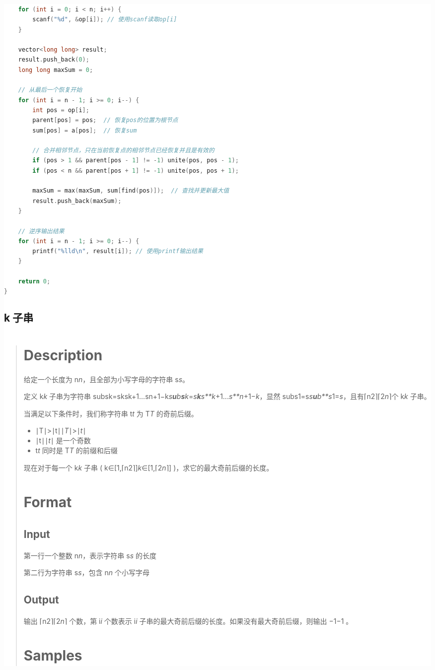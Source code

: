 ```c++
    for (int i = 0; i < n; i++) {
        scanf("%d", &op[i]); // 使用scanf读取op[i]
    }

    vector<long long> result;
    result.push_back(0);
    long long maxSum = 0;

    // 从最后一个恢复开始
    for (int i = n - 1; i >= 0; i--) {
        int pos = op[i];
        parent[pos] = pos;  // 恢复pos的位置为根节点
        sum[pos] = a[pos];  // 恢复sum

        // 合并相邻节点，只在当前恢复点的相邻节点已经恢复并且是有效的
        if (pos > 1 && parent[pos - 1] != -1) unite(pos, pos - 1);
        if (pos < n && parent[pos + 1] != -1) unite(pos, pos + 1);

        maxSum = max(maxSum, sum[find(pos)]);  // 查找并更新最大值
        result.push_back(maxSum);
    }

    // 逆序输出结果
    for (int i = n - 1; i >= 0; i--) {
        printf("%lld\n", result[i]); // 使用printf输出结果
    }

    return 0;
}
```



## k 子串

> # Description
>
> 给定一个长度为 n*n*，且全部为小写字母的字符串 s*s*。
>
> 定义 k*k* 子串为字符串 subsk=sksk+1...sn+1−k*s**u**b**s**k*=*s**k**s**k*+1...*s**n*+1−*k*，显然 subs1=s*s**u**b**s*1=*s*，且有⌈n2⌉⌈2*n*⌉个 k*k* 子串。
>
> 当满足以下条件时，我们称字符串 t*t* 为 T*T* 的奇前后缀。
>
> - ∣T∣>∣t∣∣*T*∣>∣*t*∣
> - ∣t∣∣*t*∣ 是一个奇数
> - t*t* 同时是 T*T* 的前缀和后缀
>
> 现在对于每一个 k*k* 子串 ( k∈[1,⌈n2⌉]*k*∈[1,⌈2*n*⌉] )，求它的最大奇前后缀的长度。
>
> # Format
>
> ## Input
>
> 第一行一个整数 n*n*，表示字符串 s*s* 的长度
>
> 第二行为字符串 s*s*，包含 n*n* 个小写字母
>
> ## Output
>
> 输出 ⌈n2⌉⌈2*n*⌉ 个数，第 i*i* 个数表示 i*i* 子串的最大奇前后缀的长度。如果没有最大奇前后缀，则输出 −1−1 。
>
> # Samples
>